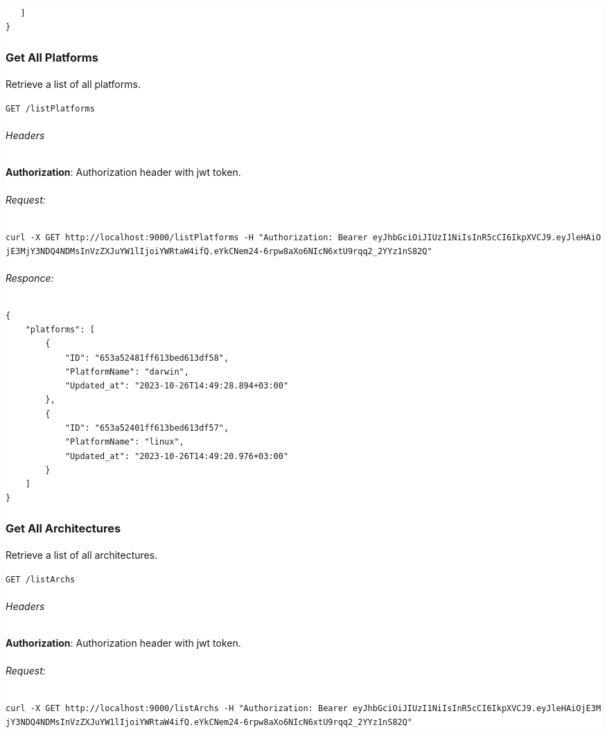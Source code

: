 ```
   ]
}
```

### Get All Platforms

Retrieve a list of all platforms.

`GET /listPlatforms`

###### Headers
**Authorization**: Authorization header with jwt token.

###### Request:
```
curl -X GET http://localhost:9000/listPlatforms -H "Authorization: Bearer eyJhbGciOiJIUzI1NiIsInR5cCI6IkpXVCJ9.eyJleHAiOjE3MjY3NDQ4NDMsInVzZXJuYW1lIjoiYWRtaW4ifQ.eYkCNem24-6rpw8aXo6NIcN6xtU9rqq2_2YYz1nS82Q"
```

###### Responce:

```
{
    "platforms": [
        {
            "ID": "653a52481ff613bed613df58",
            "PlatformName": "darwin",
            "Updated_at": "2023-10-26T14:49:28.894+03:00"
        },
        {
            "ID": "653a52401ff613bed613df57",
            "PlatformName": "linux",
            "Updated_at": "2023-10-26T14:49:20.976+03:00"
        }
    ]
}
```

### Get All Architectures

Retrieve a list of all architectures.

`GET /listArchs`

###### Headers
**Authorization**: Authorization header with jwt token.

###### Request:
```
curl -X GET http://localhost:9000/listArchs -H "Authorization: Bearer eyJhbGciOiJIUzI1NiIsInR5cCI6IkpXVCJ9.eyJleHAiOjE3MjY3NDQ4NDMsInVzZXJuYW1lIjoiYWRtaW4ifQ.eYkCNem24-6rpw8aXo6NIcN6xtU9rqq2_2YYz1nS82Q"
```
